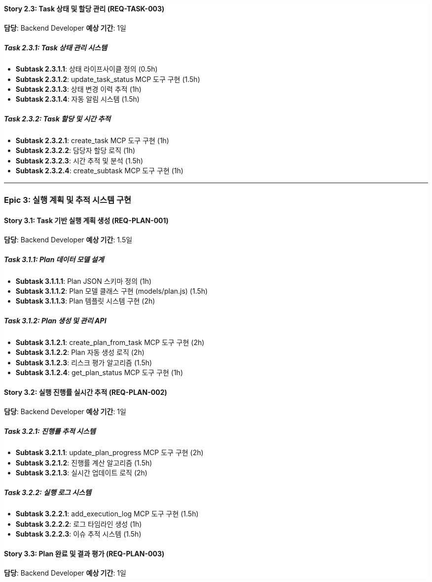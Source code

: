 #### Story 2.3: Task 상태 및 할당 관리 (REQ-TASK-003)
**담당**: Backend Developer
**예상 기간**: 1일

##### Task 2.3.1: Task 상태 관리 시스템
- **Subtask 2.3.1.1**: 상태 라이프사이클 정의 (0.5h)
- **Subtask 2.3.1.2**: update_task_status MCP 도구 구현 (1.5h)
- **Subtask 2.3.1.3**: 상태 변경 이력 추적 (1h)
- **Subtask 2.3.1.4**: 자동 알림 시스템 (1.5h)

##### Task 2.3.2: Task 할당 및 시간 추적
- **Subtask 2.3.2.1**: create_task MCP 도구 구현 (1h)
- **Subtask 2.3.2.2**: 담당자 할당 로직 (1h)
- **Subtask 2.3.2.3**: 시간 추적 및 분석 (1.5h)
- **Subtask 2.3.2.4**: create_subtask MCP 도구 구현 (1h)

---

### Epic 3: 실행 계획 및 추적 시스템 구현

#### Story 3.1: Task 기반 실행 계획 생성 (REQ-PLAN-001)
**담당**: Backend Developer
**예상 기간**: 1.5일

##### Task 3.1.1: Plan 데이터 모델 설계
- **Subtask 3.1.1.1**: Plan JSON 스키마 정의 (1h)
- **Subtask 3.1.1.2**: Plan 모델 클래스 구현 (models/plan.js) (1.5h)
- **Subtask 3.1.1.3**: Plan 템플릿 시스템 구현 (2h)

##### Task 3.1.2: Plan 생성 및 관리 API
- **Subtask 3.1.2.1**: create_plan_from_task MCP 도구 구현 (2h)
- **Subtask 3.1.2.2**: Plan 자동 생성 로직 (2h)
- **Subtask 3.1.2.3**: 리스크 평가 알고리즘 (1.5h)
- **Subtask 3.1.2.4**: get_plan_status MCP 도구 구현 (1h)

#### Story 3.2: 실행 진행률 실시간 추적 (REQ-PLAN-002)
**담당**: Backend Developer
**예상 기간**: 1일

##### Task 3.2.1: 진행률 추적 시스템
- **Subtask 3.2.1.1**: update_plan_progress MCP 도구 구현 (2h)
- **Subtask 3.2.1.2**: 진행률 계산 알고리즘 (1.5h)
- **Subtask 3.2.1.3**: 실시간 업데이트 로직 (2h)

##### Task 3.2.2: 실행 로그 시스템
- **Subtask 3.2.2.1**: add_execution_log MCP 도구 구현 (1.5h)
- **Subtask 3.2.2.2**: 로그 타임라인 생성 (1h)
- **Subtask 3.2.2.3**: 이슈 추적 시스템 (1.5h)

#### Story 3.3: Plan 완료 및 결과 평가 (REQ-PLAN-003)
**담당**: Backend Developer
**예상 기간**: 1일
